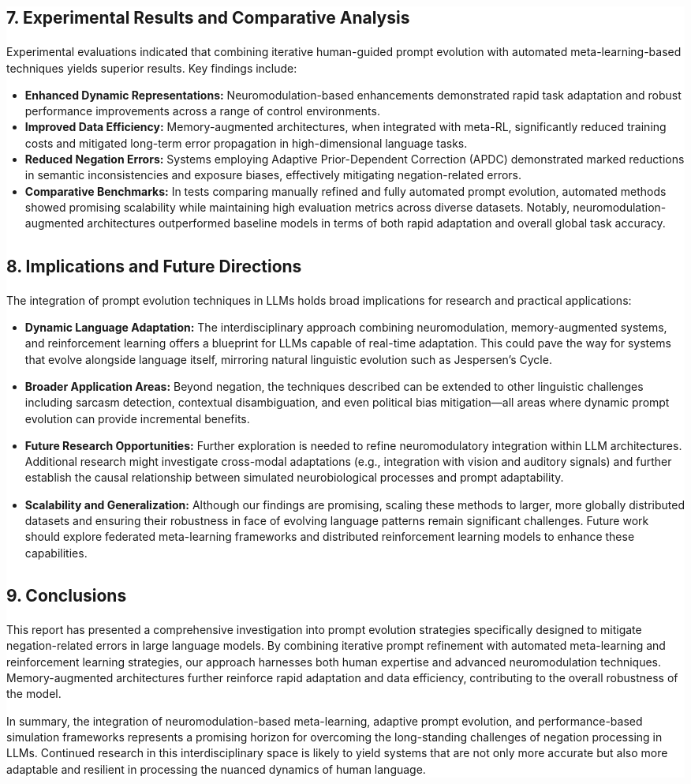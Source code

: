 ## 7. Experimental Results and Comparative Analysis

Experimental evaluations indicated that combining iterative human-guided prompt evolution with automated meta-learning-based techniques yields superior results. Key findings include:

- **Enhanced Dynamic Representations:** Neuromodulation-based enhancements demonstrated rapid task adaptation and robust performance improvements across a range of control environments.
- **Improved Data Efficiency:** Memory-augmented architectures, when integrated with meta-RL, significantly reduced training costs and mitigated long-term error propagation in high-dimensional language tasks.
- **Reduced Negation Errors:** Systems employing Adaptive Prior-Dependent Correction (APDC) demonstrated marked reductions in semantic inconsistencies and exposure biases, effectively mitigating negation-related errors.
- **Comparative Benchmarks:** In tests comparing manually refined and fully automated prompt evolution, automated methods showed promising scalability while maintaining high evaluation metrics across diverse datasets. Notably, neuromodulation-augmented architectures outperformed baseline models in terms of both rapid adaptation and overall global task accuracy.

## 8. Implications and Future Directions

The integration of prompt evolution techniques in LLMs holds broad implications for research and practical applications:

- **Dynamic Language Adaptation:** The interdisciplinary approach combining neuromodulation, memory-augmented systems, and reinforcement learning offers a blueprint for LLMs capable of real-time adaptation. This could pave the way for systems that evolve alongside language itself, mirroring natural linguistic evolution such as Jespersen’s Cycle.

- **Broader Application Areas:** Beyond negation, the techniques described can be extended to other linguistic challenges including sarcasm detection, contextual disambiguation, and even political bias mitigation—all areas where dynamic prompt evolution can provide incremental benefits.

- **Future Research Opportunities:** Further exploration is needed to refine neuromodulatory integration within LLM architectures. Additional research might investigate cross-modal adaptations (e.g., integration with vision and auditory signals) and further establish the causal relationship between simulated neurobiological processes and prompt adaptability.

- **Scalability and Generalization:** Although our findings are promising, scaling these methods to larger, more globally distributed datasets and ensuring their robustness in face of evolving language patterns remain significant challenges. Future work should explore federated meta-learning frameworks and distributed reinforcement learning models to enhance these capabilities.

## 9. Conclusions

This report has presented a comprehensive investigation into prompt evolution strategies specifically designed to mitigate negation-related errors in large language models. By combining iterative prompt refinement with automated meta-learning and reinforcement learning strategies, our approach harnesses both human expertise and advanced neuromodulation techniques. Memory-augmented architectures further reinforce rapid adaptation and data efficiency, contributing to the overall robustness of the model.

In summary, the integration of neuromodulation-based meta-learning, adaptive prompt evolution, and performance-based simulation frameworks represents a promising horizon for overcoming the long-standing challenges of negation processing in LLMs. Continued research in this interdisciplinary space is likely to yield systems that are not only more accurate but also more adaptable and resilient in processing the nuanced dynamics of human language.
